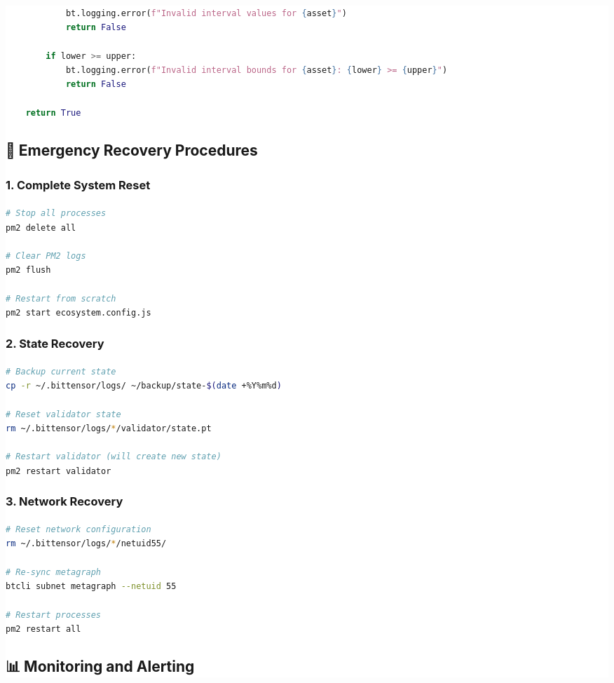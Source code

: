 ```python
            bt.logging.error(f"Invalid interval values for {asset}")
            return False
        
        if lower >= upper:
            bt.logging.error(f"Invalid interval bounds for {asset}: {lower} >= {upper}")
            return False
    
    return True
```

## 🚨 **Emergency Recovery Procedures**

### 1. Complete System Reset
```bash
# Stop all processes
pm2 delete all

# Clear PM2 logs
pm2 flush

# Restart from scratch
pm2 start ecosystem.config.js
```

### 2. State Recovery
```bash
# Backup current state
cp -r ~/.bittensor/logs/ ~/backup/state-$(date +%Y%m%d)

# Reset validator state
rm ~/.bittensor/logs/*/validator/state.pt

# Restart validator (will create new state)
pm2 restart validator
```

### 3. Network Recovery
```bash
# Reset network configuration
rm ~/.bittensor/logs/*/netuid55/

# Re-sync metagraph
btcli subnet metagraph --netuid 55

# Restart processes
pm2 restart all
```

## 📊 **Monitoring and Alerting**
